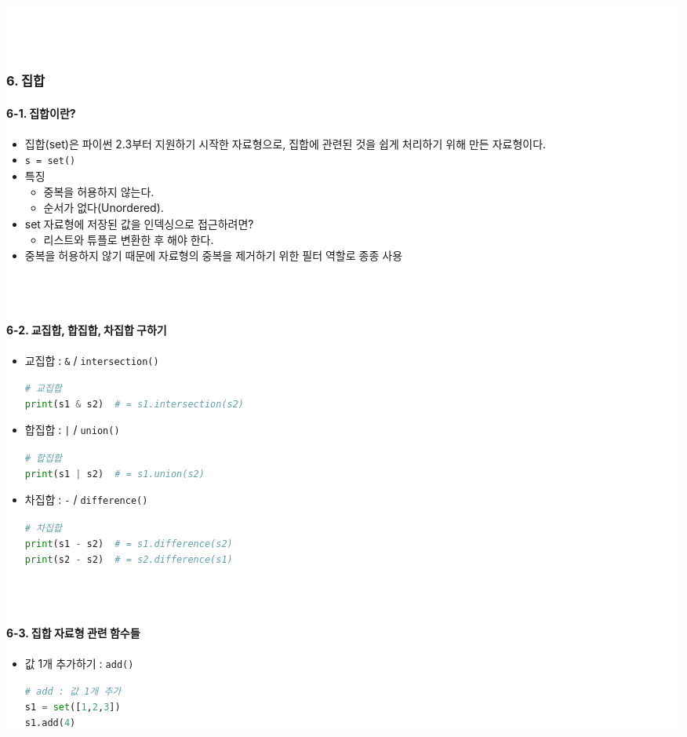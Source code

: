 <br>

<br>

<br>

### 6. 집합

#### 6-1. 집합이란?

- 집합(set)은 파이썬 2.3부터 지원하기 시작한 자료형으로, 집합에 관련된 것을 쉽게 처리하기 위해 만든 자료형이다.
- `s = set()`
- 특징
  - 중복을 허용하지 않는다.
  - 순서가 없다(Unordered).
- set 자료형에 저장된 값을 인덱싱으로 접근하려면?
  - 리스트와 튜플로 변환한 후 해야 한다.
- 중복을 허용하지 않기 때문에 자료형의 중복을 제거하기 위한 필터 역할로 종종 사용

<br>

<br>

#### 6-2. 교집합, 합집합, 차집합 구하기

- 교집합 : `&` / `intersection()`

  ```python
  # 교집합
  print(s1 & s2)  # = s1.intersection(s2)
  ```

- 합집합 : `|` / `union()`

  ```python
  # 합집합
  print(s1 | s2)  # = s1.union(s2)
  ```

- 차집합 : `-` / `difference()`

  ```python
  # 차집합
  print(s1 - s2)  # = s1.difference(s2)
  print(s2 - s2)  # = s2.difference(s1)
  ```

<br>

<br>

#### 6-3. 집합 자료형 관련 함수들

- 값 1개 추가하기 : `add()`

  ```python
  # add : 값 1개 추가
  s1 = set([1,2,3])
  s1.add(4)
  ```
